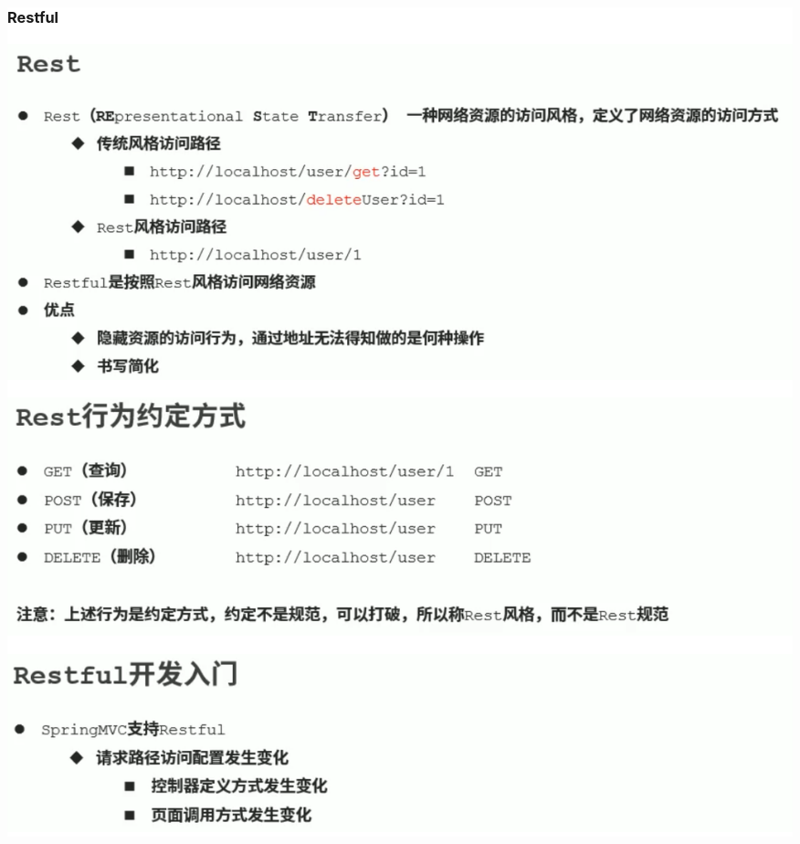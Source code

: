  

### Restful

![image-20211019214555834](img/image-20211019214555834.png)

![image-20211019214804091](img/image-20211019214804091.png)

![image-20211019214909098](img/image-20211019214909098.png)
